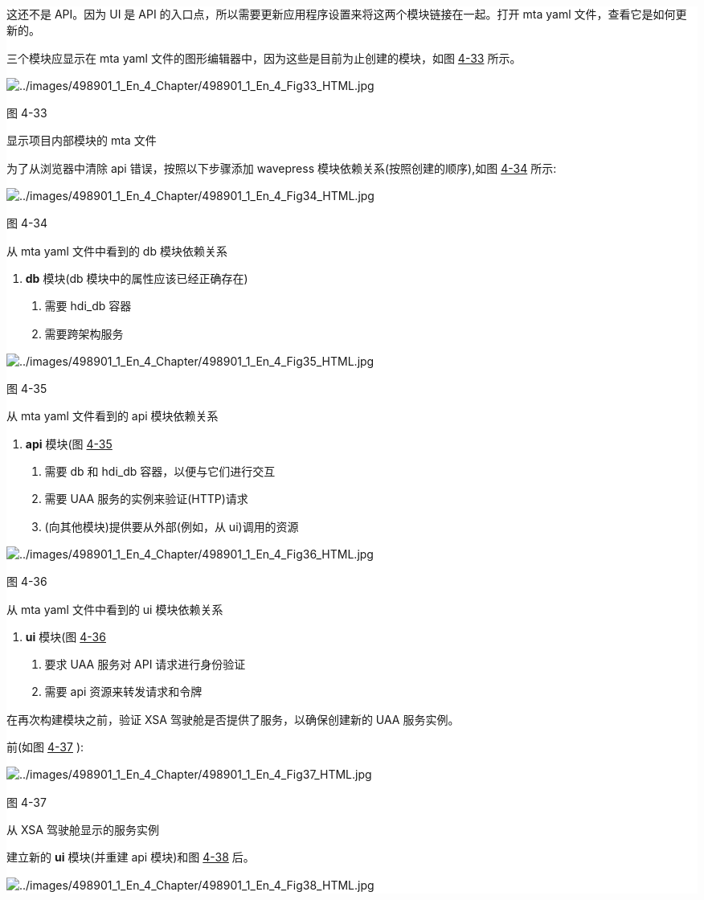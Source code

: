 这还不是 API。因为 UI 是 API 的入口点，所以需要更新应用程序设置来将这两个模块链接在一起。打开 mta yaml 文件，查看它是如何更新的。

三个模块应显示在 mta yaml 文件的图形编辑器中，因为这些是目前为止创建的模块，如图 [4-33](#Fig33) 所示。

![../images/498901_1_En_4_Chapter/498901_1_En_4_Fig33_HTML.jpg](../images/498901_1_En_4_Chapter/498901_1_En_4_Fig33_HTML.jpg)

图 4-33

显示项目内部模块的 mta 文件

为了从浏览器中清除 api 错误，按照以下步骤添加 wavepress 模块依赖关系(按照创建的顺序),如图 [4-34](#Fig34) 所示:

![../images/498901_1_En_4_Chapter/498901_1_En_4_Fig34_HTML.jpg](../images/498901_1_En_4_Chapter/498901_1_En_4_Fig34_HTML.jpg)

图 4-34

从 mta yaml 文件中看到的 db 模块依赖关系

1.  **db** 模块(db 模块中的属性应该已经正确存在)
    1.  需要 hdi_db 容器

    2.  需要跨架构服务

![../images/498901_1_En_4_Chapter/498901_1_En_4_Fig35_HTML.jpg](../images/498901_1_En_4_Chapter/498901_1_En_4_Fig35_HTML.jpg)

图 4-35

从 mta yaml 文件看到的 api 模块依赖关系

1.  **api** 模块(图 [4-35](#Fig35)
    1.  需要 db 和 hdi_db 容器，以便与它们进行交互

    2.  需要 UAA 服务的实例来验证(HTTP)请求

    3.  (向其他模块)提供要从外部(例如，从 ui)调用的资源

![../images/498901_1_En_4_Chapter/498901_1_En_4_Fig36_HTML.jpg](../images/498901_1_En_4_Chapter/498901_1_En_4_Fig36_HTML.jpg)

图 4-36

从 mta yaml 文件中看到的 ui 模块依赖关系

1.  **ui** 模块(图 [4-36](#Fig36)
    1.  要求 UAA 服务对 API 请求进行身份验证

    2.  需要 api 资源来转发请求和令牌

在再次构建模块之前，验证 XSA 驾驶舱是否提供了服务，以确保创建新的 UAA 服务实例。

前(如图 [4-37](#Fig37) ):

![../images/498901_1_En_4_Chapter/498901_1_En_4_Fig37_HTML.jpg](../images/498901_1_En_4_Chapter/498901_1_En_4_Fig37_HTML.jpg)

图 4-37

从 XSA 驾驶舱显示的服务实例

建立新的 **ui** 模块(并重建 api 模块)和图 [4-38](#Fig38) 后。

![../images/498901_1_En_4_Chapter/498901_1_En_4_Fig38_HTML.jpg](../images/498901_1_En_4_Chapter/498901_1_En_4_Fig38_HTML.jpg)
